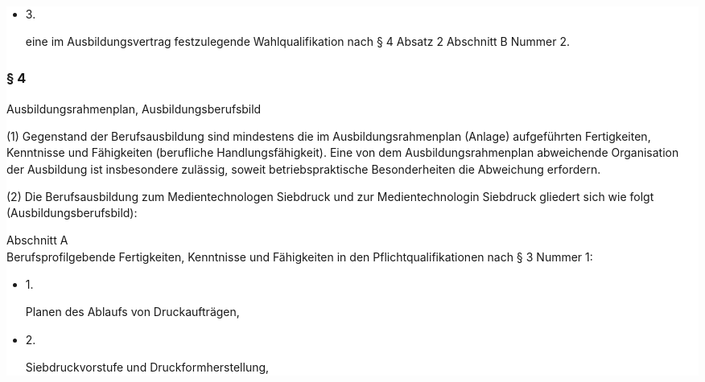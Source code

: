   - 3\.
    
    <div style="">
    
    eine im Ausbildungsvertrag festzulegende Wahlqualifikation nach § 4
    Absatz 2 Abschnitt B Nummer 2.
    
    </div>

</div>

</div>

</div>

</div>

<span id="BJNR059000011BJNE000500000.html"></span>

### § 4  
Ausbildungsrahmenplan, Ausbildungsberufsbild

<div>

<div class="jnhtml">

<div>

<div class="jurAbsatz">

(1) Gegenstand der Berufsausbildung sind mindestens die im
Ausbildungsrahmenplan (Anlage) aufgeführten Fertigkeiten, Kenntnisse und
Fähigkeiten (berufliche Handlungsfähigkeit). Eine von dem
Ausbildungsrahmenplan abweichende Organisation der Ausbildung ist
insbesondere zulässig, soweit betriebspraktische Besonderheiten die
Abweichung erfordern.

</div>

<div class="jurAbsatz">

(2) Die Berufsausbildung zum Medientechnologen Siebdruck und zur
Medientechnologin Siebdruck gliedert sich wie folgt
(Ausbildungsberufsbild):  
  
<span class="SP">Abschnitt A</span>  
Berufsprofilgebende Fertigkeiten, Kenntnisse und Fähigkeiten in den
Pflichtqualifikationen nach § 3 Nummer 1:

  - 1\.
    
    <div style="">
    
    Planen des Ablaufs von Druckaufträgen,
    
    </div>

  - 2\.
    
    <div style="">
    
    Siebdruckvorstufe und Druckformherstellung,
    